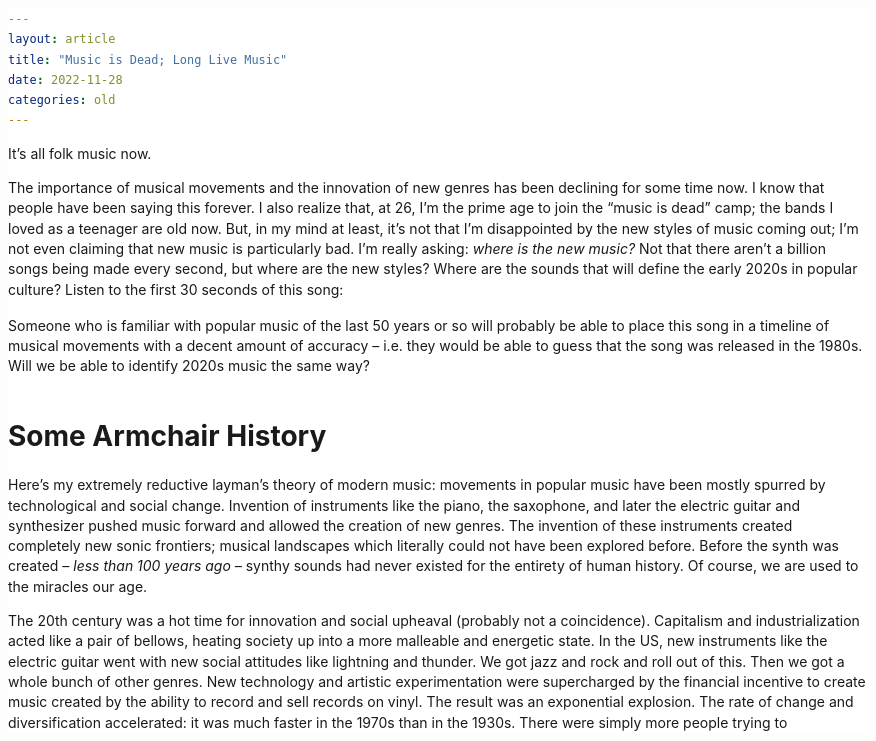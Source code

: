 ```yaml
---
layout: article
title: "Music is Dead; Long Live Music"
date: 2022-11-28
categories: old
---
```


<p>It’s all folk music now.</p>
<p class="first-paragraph">
  The importance of musical movements and the innovation of new genres has been
  declining for some time now. I know that people have been saying this forever.
  I also realize that, at 26, I’m the prime age to join the “music is dead”
  camp; the bands I loved as a teenager are old now. But, in my mind at least,
  it’s not that I’m disappointed by the new styles of music coming out; I’m not
  even claiming that new music is particularly bad. I’m really asking:
  <em>where is the new music?</em> Not that there aren’t a billion songs being
  made every second, but where are the new styles? Where are the sounds that
  will define the early 2020s in popular culture? Listen to the first 30 seconds
  of this song:
</p>
<div style="max-width: 450px; margin: 16px">
  <iframe
    style="border-radius: 12px"
    src="https://open.spotify.com/embed/track/4RvWPyQ5RL0ao9LPZeSouE?utm_source=generator"
    width="100%"
    height="80"
    frameborder="0"
    allowfullscreen=""
    allow="autoplay; clipboard-write; encrypted-media; fullscreen; picture-in-picture"
    loading="lazy"
  ></iframe>
</div>
<p>
  Someone who is familiar with popular music of the last 50 years or so will
  probably be able to place this song in a timeline of musical movements with a
  decent amount of accuracy – i.e. they would be able to guess that the song was
  released in the 1980s. Will we be able to identify 2020s music the same way?
</p>

<h1 class="section-title">Some Armchair History</h1>
<p>
  Here’s my extremely reductive layman’s theory of modern music: movements in
  popular music have been mostly spurred by technological and social change.
  Invention of instruments like the piano, the saxophone, and later the electric
  guitar and synthesizer pushed music forward and allowed the creation of new
  genres. The invention of these instruments created completely new sonic
  frontiers; musical landscapes which literally could not have been explored
  before. Before the synth was created <em>– less than 100 years ago –</em>
  synthy sounds had never existed for the entirety of human history. Of course,
  we are used to the miracles our age.
</p>
<p>
  The 20th century was a hot time for innovation and social upheaval (probably
  not a coincidence). Capitalism and industrialization acted like a pair of
  bellows, heating society up into a more malleable and energetic state. In the
  US, new instruments like the electric guitar went with new social attitudes
  like lightning and thunder. We got jazz and rock and roll out of this. Then we
  got a whole bunch of other genres. New technology and artistic experimentation
  were supercharged by the financial incentive to create music created by the
  ability to record and sell records on vinyl. The result was an exponential
  explosion. The rate of change and diversification accelerated: it was much
  faster in the 1970s than in the 1930s. There were simply more people trying to